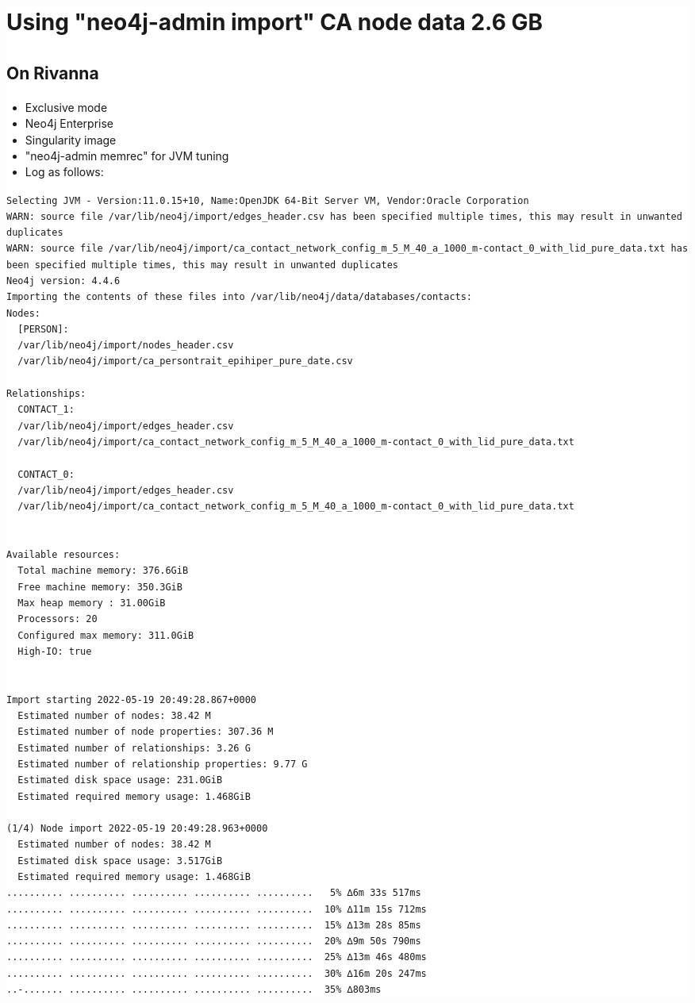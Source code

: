 
# Using "neo4j-admin import" CA node data 2.6 GB
## On Rivanna
- Exclusive mode
- Neo4j Enterprise
- Singularity image
- "neo4j-admin memrec" for JVM tuning
- Log as follows:
```
Selecting JVM - Version:11.0.15+10, Name:OpenJDK 64-Bit Server VM, Vendor:Oracle Corporation
WARN: source file /var/lib/neo4j/import/edges_header.csv has been specified multiple times, this may result in unwanted duplicates
WARN: source file /var/lib/neo4j/import/ca_contact_network_config_m_5_M_40_a_1000_m-contact_0_with_lid_pure_data.txt has been specified multiple times, this may result in unwanted duplicates
Neo4j version: 4.4.6
Importing the contents of these files into /var/lib/neo4j/data/databases/contacts:
Nodes:
  [PERSON]:
  /var/lib/neo4j/import/nodes_header.csv
  /var/lib/neo4j/import/ca_persontrait_epihiper_pure_date.csv

Relationships:
  CONTACT_1:
  /var/lib/neo4j/import/edges_header.csv
  /var/lib/neo4j/import/ca_contact_network_config_m_5_M_40_a_1000_m-contact_0_with_lid_pure_data.txt

  CONTACT_0:
  /var/lib/neo4j/import/edges_header.csv
  /var/lib/neo4j/import/ca_contact_network_config_m_5_M_40_a_1000_m-contact_0_with_lid_pure_data.txt


Available resources:
  Total machine memory: 376.6GiB
  Free machine memory: 350.3GiB
  Max heap memory : 31.00GiB
  Processors: 20
  Configured max memory: 311.0GiB
  High-IO: true


Import starting 2022-05-19 20:49:28.867+0000
  Estimated number of nodes: 38.42 M
  Estimated number of node properties: 307.36 M
  Estimated number of relationships: 3.26 G
  Estimated number of relationship properties: 9.77 G
  Estimated disk space usage: 231.0GiB
  Estimated required memory usage: 1.468GiB

(1/4) Node import 2022-05-19 20:49:28.963+0000
  Estimated number of nodes: 38.42 M
  Estimated disk space usage: 3.517GiB
  Estimated required memory usage: 1.468GiB
.......... .......... .......... .......... ..........   5% ∆6m 33s 517ms
.......... .......... .......... .......... ..........  10% ∆11m 15s 712ms
.......... .......... .......... .......... ..........  15% ∆13m 28s 85ms
.......... .......... .......... .......... ..........  20% ∆9m 50s 790ms
.......... .......... .......... .......... ..........  25% ∆13m 46s 480ms
.......... .......... .......... .......... ..........  30% ∆16m 20s 247ms
..-....... .......... .......... .......... ..........  35% ∆803ms
```